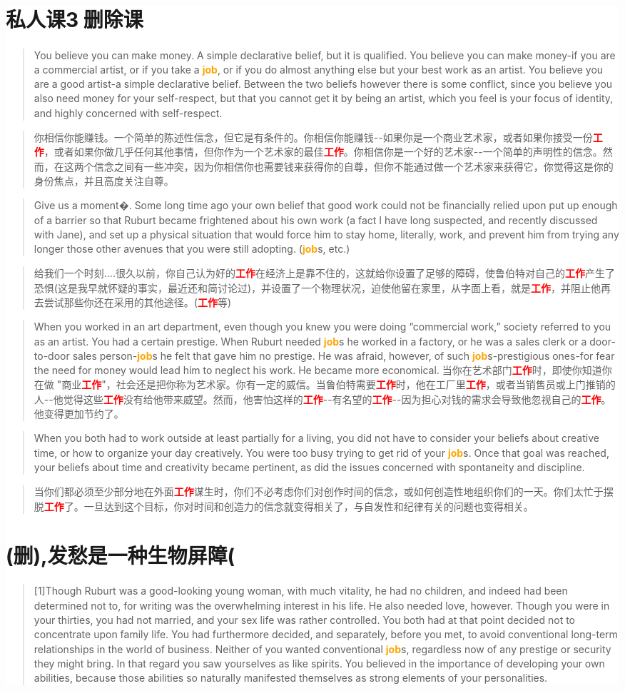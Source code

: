 
# 私人课3 删除课
>You believe you can make money. A simple declarative belief, but it is qualified. You believe you can make money-if you are a commercial artist, or if you take a <b style="color:orange">job</b>, or if you do almost anything else but your best work as an artist. You believe you are a good artist-a simple declarative belief. Between the two beliefs however there is some conflict, since you believe you also need money for your self-respect, but that you cannot get it by being an artist, which you feel is your focus of identity, and highly concerned with self-respect.


>你相信你能赚钱。一个简单的陈述性信念，但它是有条件的。你相信你能赚钱--如果你是一个商业艺术家，或者如果你接受一份<b style="color:red">工作</b>，或者如果你做几乎任何其他事情，但你作为一个艺术家的最佳<b style="color:red">工作</b>。你相信你是一个好的艺术家--一个简单的声明性的信念。然而，在这两个信念之间有一些冲突，因为你相信你也需要钱来获得你的自尊，但你不能通过做一个艺术家来获得它，你觉得这是你的身份焦点，并且高度关注自尊。


 >Give us a moment�. Some long time ago your own belief that good work could not be financially relied upon put up enough of a barrier so that Ruburt became frightened about his own work (a fact I have long suspected, and recently discussed with Jane), and set up a physical situation that would force him to stay home, literally, work, and prevent him from trying any longer those other avenues that you were still adopting. (<b style="color:orange">job</b>s, etc.)

 >给我们一个时刻....很久以前，你自己认为好的<b style="color:red">工作</b>在经济上是靠不住的，这就给你设置了足够的障碍，使鲁伯特对自己的<b style="color:red">工作</b>产生了恐惧(这是我早就怀疑的事实，最近还和简讨论过)，并设置了一个物理状况，迫使他留在家里，从字面上看，就是<b style="color:red">工作</b>，并阻止他再去尝试那些你还在采用的其他途径。(<b style="color:red">工作</b>等)

 >When you worked in an art department, even though you knew you were doing “commercial work,” society referred to you as an artist. You had a certain prestige. When Ruburt needed <b style="color:orange">job</b>s he worked in a factory, or he was a sales clerk or a door-to-door sales person-<b style="color:orange">job</b>s he felt that gave him no prestige. He was afraid, however, of such <b style="color:orange">job</b>s-prestigious ones-for fear the need for money would lead him to neglect his work. He became more economical.
 >当你在艺术部门<b style="color:red">工作</b>时，即使你知道你在做 "商业<b style="color:red">工作</b>"，社会还是把你称为艺术家。你有一定的威信。当鲁伯特需要<b style="color:red">工作</b>时，他在工厂里<b style="color:red">工作</b>，或者当销售员或上门推销的人--他觉得这些<b style="color:red">工作</b>没有给他带来威望。然而，他害怕这样的<b style="color:red">工作</b>--有名望的<b style="color:red">工作</b>--因为担心对钱的需求会导致他忽视自己的<b style="color:red">工作</b>。他变得更加节约了。

 >When you both had to work outside at least partially for a living, you did not have to consider your beliefs about creative time, or how to organize your day creatively. You were too busy trying to get rid of your <b style="color:orange">job</b>s. Once that goal was reached, your beliefs about time and creativity became pertinent, as did the issues concerned with spontaneity and discipline.

 >当你们都必须至少部分地在外面<b style="color:red">工作</b>谋生时，你们不必考虑你们对创作时间的信念，或如何创造性地组织你们的一天。你们太忙于摆脱<b style="color:red">工作</b>了。一旦达到这个目标，你对时间和创造力的信念就变得相关了，与自发性和纪律有关的问题也变得相关。

# (删),发愁是一种生物屏障(
 >[1]Though Ruburt was a good-looking young woman, with much vitality, he had no children, and indeed had been determined not to, for writing was the overwhelming interest in his life. He also needed love, however. Though you were in your thirties, you had not married, and your sex life was rather controlled. You both had at that point decided not to concentrate upon family life. You had furthermore decided, and separately, before you met, to avoid conventional long-term relationships in the world of business. Neither of you wanted conventional <b style="color:orange">job</b>s, regardless now of any prestige or security they might bring. In that regard you saw yourselves as like spirits. You believed in the importance of developing your own abilities, because those abilities so naturally manifested themselves as strong elements of your personalities.
